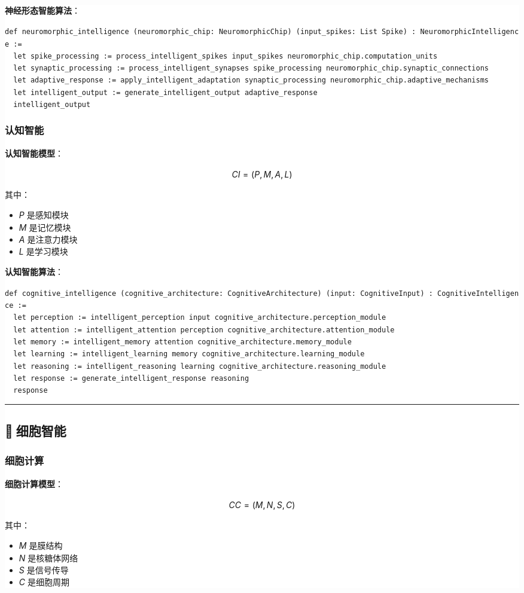 **神经形态智能算法**：

```lean
def neuromorphic_intelligence (neuromorphic_chip: NeuromorphicChip) (input_spikes: List Spike) : NeuromorphicIntelligence :=
  let spike_processing := process_intelligent_spikes input_spikes neuromorphic_chip.computation_units
  let synaptic_processing := process_intelligent_synapses spike_processing neuromorphic_chip.synaptic_connections
  let adaptive_response := apply_intelligent_adaptation synaptic_processing neuromorphic_chip.adaptive_mechanisms
  let intelligent_output := generate_intelligent_output adaptive_response
  intelligent_output
```

### 认知智能

**认知智能模型**：

$$CI = (P, M, A, L)$$

其中：

- $P$ 是感知模块
- $M$ 是记忆模块
- $A$ 是注意力模块
- $L$ 是学习模块

**认知智能算法**：

```lean
def cognitive_intelligence (cognitive_architecture: CognitiveArchitecture) (input: CognitiveInput) : CognitiveIntelligence :=
  let perception := intelligent_perception input cognitive_architecture.perception_module
  let attention := intelligent_attention perception cognitive_architecture.attention_module
  let memory := intelligent_memory attention cognitive_architecture.memory_module
  let learning := intelligent_learning memory cognitive_architecture.learning_module
  let reasoning := intelligent_reasoning learning cognitive_architecture.reasoning_module
  let response := generate_intelligent_response reasoning
  response
```

---

## 🦠 细胞智能

### 细胞计算

**细胞计算模型**：

$$CC = (M, N, S, C)$$

其中：

- $M$ 是膜结构
- $N$ 是核糖体网络
- $S$ 是信号传导
- $C$ 是细胞周期
